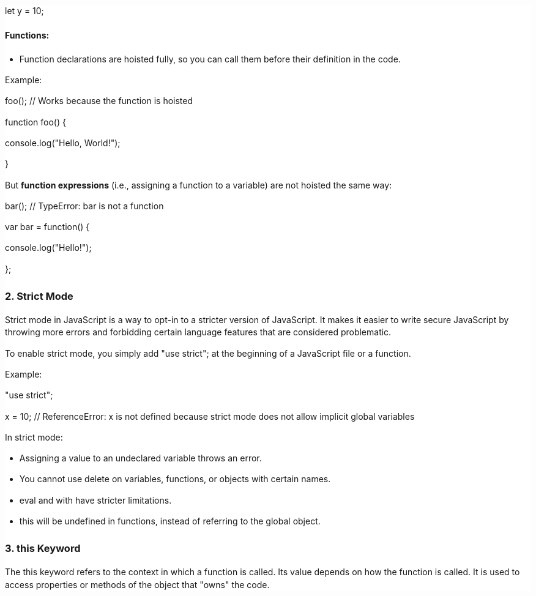 let y = 10;

#### Functions:

-   Function declarations are hoisted fully, so you can call them before
    their definition in the code.

Example:

foo(); // Works because the function is hoisted

function foo() {

console.log(\"Hello, World!\");

}

But **function expressions** (i.e., assigning a function to a variable)
are not hoisted the same way:

bar(); // TypeError: bar is not a function

var bar = function() {

console.log(\"Hello!\");

};

### 2. **Strict Mode**

Strict mode in JavaScript is a way to opt-in to a stricter version of
JavaScript. It makes it easier to write secure JavaScript by throwing
more errors and forbidding certain language features that are considered
problematic.

To enable strict mode, you simply add \"use strict\"; at the beginning
of a JavaScript file or a function.

Example:

\"use strict\";

x = 10; // ReferenceError: x is not defined because strict mode does not
allow implicit global variables

In strict mode:

-   Assigning a value to an undeclared variable throws an error.

-   You cannot use delete on variables, functions, or objects with
    certain names.

-   eval and with have stricter limitations.

-   this will be undefined in functions, instead of referring to the
    global object.

### 3. this **Keyword**

The this keyword refers to the context in which a function is called.
Its value depends on how the function is called. It is used to access
properties or methods of the object that \"owns\" the code.
